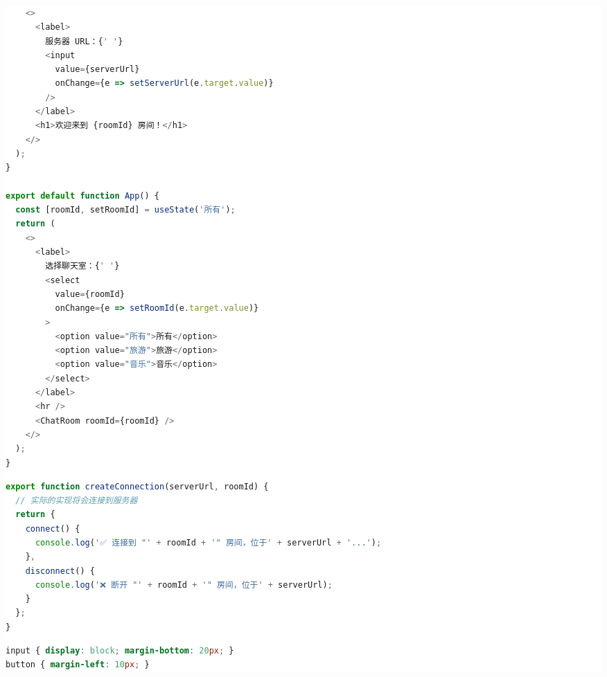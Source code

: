 ```js
    <>
      <label>
        服务器 URL：{' '}
        <input
          value={serverUrl}
          onChange={e => setServerUrl(e.target.value)}
        />
      </label>
      <h1>欢迎来到 {roomId} 房间！</h1>
    </>
  );
}

export default function App() {
  const [roomId, setRoomId] = useState('所有');
  return (
    <>
      <label>
        选择聊天室：{' '}
        <select
          value={roomId}
          onChange={e => setRoomId(e.target.value)}
        >
          <option value="所有">所有</option>
          <option value="旅游">旅游</option>
          <option value="音乐">音乐</option>
        </select>
      </label>
      <hr />
      <ChatRoom roomId={roomId} />
    </>
  );
}
```

```js chat.js
export function createConnection(serverUrl, roomId) {
  // 实际的实现将会连接到服务器
  return {
    connect() {
      console.log('✅ 连接到 "' + roomId + '" 房间，位于' + serverUrl + '...');
    },
    disconnect() {
      console.log('❌ 断开 "' + roomId + '" 房间，位于' + serverUrl);
    }
  };
}
```

```css
input { display: block; margin-bottom: 20px; }
button { margin-left: 10px; }
```
